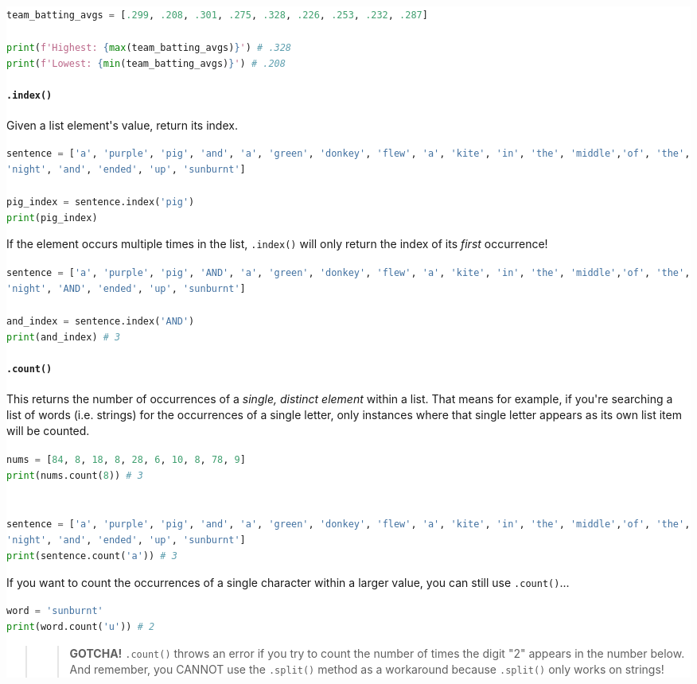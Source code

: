 ```python
team_batting_avgs = [.299, .208, .301, .275, .328, .226, .253, .232, .287]

print(f'Highest: {max(team_batting_avgs)}') # .328
print(f'Lowest: {min(team_batting_avgs)}') # .208
```

#### `.index()`

Given a list element's value, return its index.

```python
sentence = ['a', 'purple', 'pig', 'and', 'a', 'green', 'donkey', 'flew', 'a', 'kite', 'in', 'the', 'middle','of', 'the', 'night', 'and', 'ended', 'up', 'sunburnt']

pig_index = sentence.index('pig')
print(pig_index)
```

If the element occurs multiple times in the list, `.index()` will only return the index of its *first* occurrence!

```python
sentence = ['a', 'purple', 'pig', 'AND', 'a', 'green', 'donkey', 'flew', 'a', 'kite', 'in', 'the', 'middle','of', 'the', 'night', 'AND', 'ended', 'up', 'sunburnt']

and_index = sentence.index('AND')
print(and_index) # 3
```

#### `.count()`

This returns the number of occurrences of a *single, distinct element* within a list. That means for example, if you're searching a list of words (i.e. strings) for the occurrences of a single letter, only instances where that single letter appears as its own list item will be counted.

```python
nums = [84, 8, 18, 8, 28, 6, 10, 8, 78, 9]
print(nums.count(8)) # 3


sentence = ['a', 'purple', 'pig', 'and', 'a', 'green', 'donkey', 'flew', 'a', 'kite', 'in', 'the', 'middle','of', 'the', 'night', 'and', 'ended', 'up', 'sunburnt']
print(sentence.count('a')) # 3
```

If you want to count the occurrences of a single character within a larger value, you can still use `.count()`...

```python
word = 'sunburnt'
print(word.count('u')) # 2
```

>>**GOTCHA!**
>>`.count()` throws an error if you try to count the number of times the digit "2" appears in the number below. And remember, you CANNOT use the `.split()` method as a workaround because `.split()` only works on strings!
